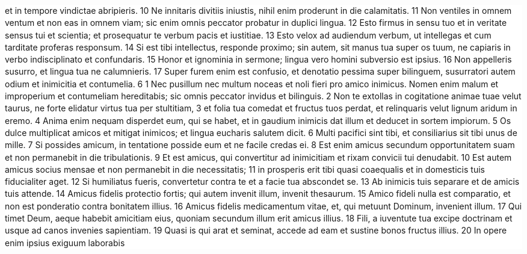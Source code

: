 et in tempore vindictae abripieris.
10 Ne innitaris divitiis iniustis,
nihil enim proderunt in die calamitatis.
11 Non ventiles in omnem ventum
et non eas in omnem viam;
sic enim omnis peccator probatur in duplici lingua.
12 Esto firmus in sensu tuo
et in veritate sensus tui et scientia;
et prosequatur te verbum pacis et iustitiae.
13 Esto velox ad audiendum verbum, ut intellegas
et cum tarditate proferas responsum.
14 Si est tibi intellectus, responde proximo;
sin autem, sit manus tua super os tuum,
ne capiaris in verbo indisciplinato et confundaris.
15 Honor et ignominia in sermone;
lingua vero homini subversio est ipsius.
16 Non appelleris susurro,
et lingua tua ne calumnieris.
17 Super furem enim est confusio,
et denotatio pessima super bilinguem,
susurratori autem odium et inimicitia et contumelia.
6
1 Nec pusillum nec multum noceas
et noli fieri pro amico inimicus.
Nomen enim malum et improperium et contumeliam hereditabis;
sic omnis peccator invidus et bilinguis.
2 Non te extollas in cogitatione animae tuae velut taurus,
ne forte elidatur virtus tua per stultitiam,
3 et folia tua comedat et fructus tuos perdat,
et relinquaris velut lignum aridum in eremo.
4 Anima enim nequam disperdet eum, qui se habet,
et in gaudium inimicis dat illum
et deducet in sortem impiorum.
5 Os dulce multiplicat amicos et mitigat inimicos;
et lingua eucharis salutem dicit.
6 Multi pacifici sint tibi,
et consiliarius sit tibi unus de mille.
7 Si possides amicum, in tentatione posside eum
et ne facile credas ei.
8 Est enim amicus secundum opportunitatem suam
et non permanebit in die tribulationis.
9 Et est amicus, qui convertitur ad inimicitiam
et rixam convicii tui denudabit.
10 Est autem amicus socius mensae
et non permanebit in die necessitatis;
11 in prosperis erit tibi quasi coaequalis
et in domesticis tuis fiducialiter aget.
12 Si humiliatus fueris, convertetur contra te
et a facie tua abscondet se.
13 Ab inimicis tuis separare
et de amicis tuis attende.
14 Amicus fidelis protectio fortis;
qui autem invenit illum, invenit thesaurum.
15 Amico fideli nulla est comparatio,
et non est ponderatio contra bonitatem illius.
16 Amicus fidelis medicamentum vitae,
et, qui metuunt Dominum, invenient illum.
17 Qui timet Deum, aeque habebit amicitiam eius,
quoniam secundum illum erit amicus illius.
18 Fili, a iuventute tua excipe doctrinam
et usque ad canos invenies sapientiam.
19 Quasi is qui arat et seminat, accede ad eam
et sustine bonos fructus illius.
20 In opere enim ipsius exiguum laborabis